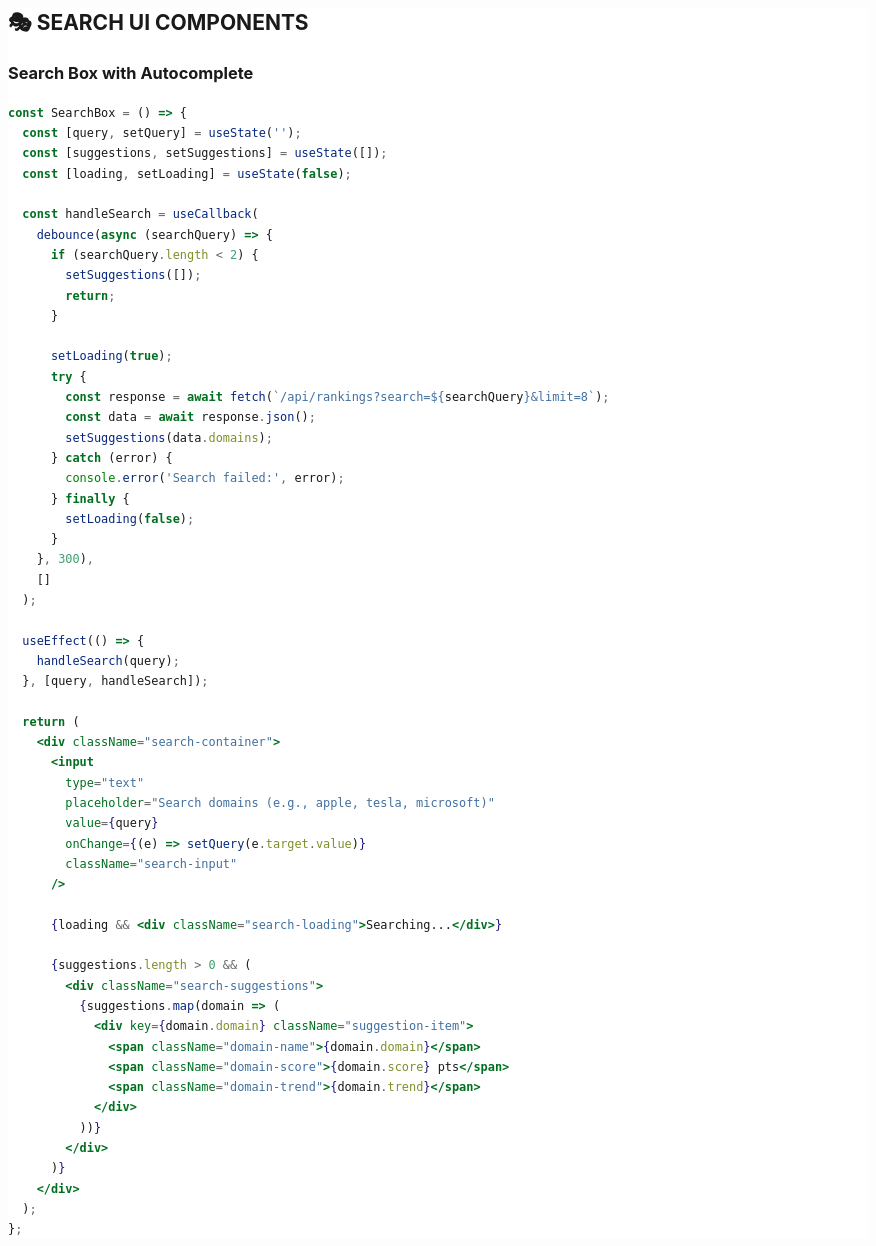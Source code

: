 ## 🎭 SEARCH UI COMPONENTS

### **Search Box with Autocomplete**
```jsx
const SearchBox = () => {
  const [query, setQuery] = useState('');
  const [suggestions, setSuggestions] = useState([]);
  const [loading, setLoading] = useState(false);

  const handleSearch = useCallback(
    debounce(async (searchQuery) => {
      if (searchQuery.length < 2) {
        setSuggestions([]);
        return;
      }

      setLoading(true);
      try {
        const response = await fetch(`/api/rankings?search=${searchQuery}&limit=8`);
        const data = await response.json();
        setSuggestions(data.domains);
      } catch (error) {
        console.error('Search failed:', error);
      } finally {
        setLoading(false);
      }
    }, 300),
    []
  );

  useEffect(() => {
    handleSearch(query);
  }, [query, handleSearch]);

  return (
    <div className="search-container">
      <input
        type="text"
        placeholder="Search domains (e.g., apple, tesla, microsoft)"
        value={query}
        onChange={(e) => setQuery(e.target.value)}
        className="search-input"
      />
      
      {loading && <div className="search-loading">Searching...</div>}
      
      {suggestions.length > 0 && (
        <div className="search-suggestions">
          {suggestions.map(domain => (
            <div key={domain.domain} className="suggestion-item">
              <span className="domain-name">{domain.domain}</span>
              <span className="domain-score">{domain.score} pts</span>
              <span className="domain-trend">{domain.trend}</span>
            </div>
          ))}
        </div>
      )}
    </div>
  );
};
```

